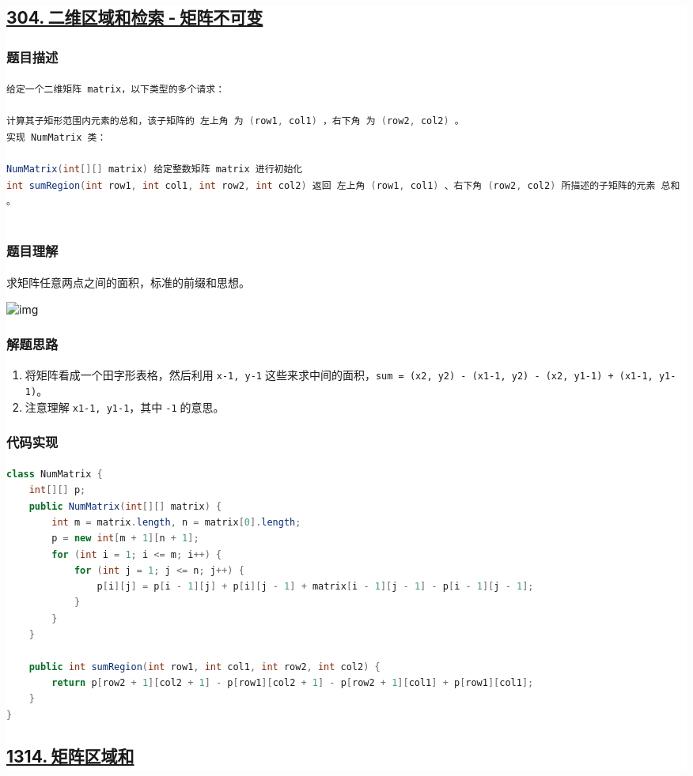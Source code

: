 ## [304. 二维区域和检索 - 矩阵不可变](https://leetcode.cn/problems/range-sum-query-2d-immutable/)

###  题目描述

```java
给定一个二维矩阵 matrix，以下类型的多个请求：

计算其子矩形范围内元素的总和，该子矩阵的 左上角 为 (row1, col1) ，右下角 为 (row2, col2) 。
实现 NumMatrix 类：

NumMatrix(int[][] matrix) 给定整数矩阵 matrix 进行初始化
int sumRegion(int row1, int col1, int row2, int col2) 返回 左上角 (row1, col1) 、右下角 (row2, col2) 所描述的子矩阵的元素 总和 。
  
```

### 题目理解

求矩阵任意两点之间的面积，标准的前缀和思想。

![img](https://labuladong.github.io/algo/images/%E5%89%8D%E7%BC%80%E5%92%8C/5.jpeg)

### 解题思路

1. 将矩阵看成一个田字形表格，然后利用 `x-1, y-1` 这些来求中间的面积，`sum = (x2, y2) - (x1-1, y2) - (x2, y1-1) + (x1-1, y1-1)`。
2. 注意理解 `x1-1, y1-1`，其中 `-1` 的意思。

### 代码实现

```java
class NumMatrix {
    int[][] p;
    public NumMatrix(int[][] matrix) {
        int m = matrix.length, n = matrix[0].length;
        p = new int[m + 1][n + 1];
        for (int i = 1; i <= m; i++) {
            for (int j = 1; j <= n; j++) {
                p[i][j] = p[i - 1][j] + p[i][j - 1] + matrix[i - 1][j - 1] - p[i - 1][j - 1];
            }
        }
    }

    public int sumRegion(int row1, int col1, int row2, int col2) {
        return p[row2 + 1][col2 + 1] - p[row1][col2 + 1] - p[row2 + 1][col1] + p[row1][col1];
    }
}
```
## [1314. 矩阵区域和](https://leetcode.cn/problems/matrix-block-sum/)
